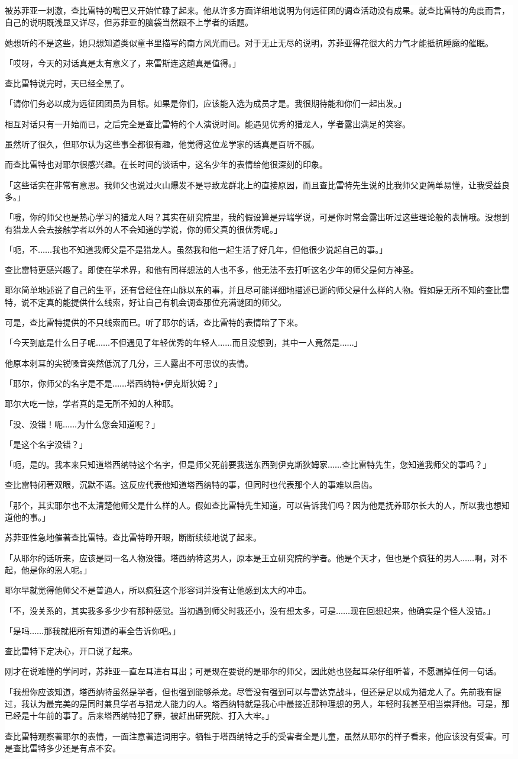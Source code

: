 被苏菲亚一刺激，查比雷特的嘴巴又开始忙碌了起来。他从许多方面详细地说明为何远征团的调查活动没有成果。就查比雷特的角度而言，自己的说明既浅显又详尽，但苏菲亚的脑袋当然跟不上学者的话题。

她想听的不是这些，她只想知道类似童书里描写的南方风光而已。对于无止无尽的说明，苏菲亚得花很大的力气才能抵抗睡魔的催眠。

「哎呀，今天的对话真是太有意义了，来雷斯连这趟真是值得。」

查比雷特说完时，天已经全黑了。

「请你们务必以成为远征团团员为目标。如果是你们，应该能入选为成员才是。我很期待能和你们一起出发。」

相互对话只有一开始而已，之后完全是查比雷特的个人演说时间。能遇见优秀的猎龙人，学者露出满足的笑容。

虽然听了很久，但耶尔认为这些事全都很有趣，他觉得这位龙学家的话真是百听不腻。

而查比雷特也对耶尔很感兴趣。在长时间的谈话中，这名少年的表情给他很深刻的印象。

「这些话实在非常有意思。我师父也说过火山爆发不是导致龙群北上的直接原因，而且查比雷特先生说的比我师父更简单易懂，让我受益良多。」

「哦，你的师父也是热心学习的猎龙人吗？其实在研究院里，我的假设算是异端学说，可是你时常会露出听过这些理论般的表情哦。没想到有猎龙人会去接触学者以外的人不会知道的学说，你的师父真的很优秀呢。」

「呃，不……我也不知道我师父是不是猎龙人。虽然我和他一起生活了好几年，但他很少说起自己的事。」

查比雷特更感兴趣了。即使在学术界，和他有同样想法的人也不多，他无法不去打听这名少年的师父是何方神圣。

耶尔简单地述说了自己的生平，还有曾经住在山脉以东的事，并且尽可能详细地描述已逝的师父是什么样的人物。假如是无所不知的查比雷特，说不定真的能提供什么线索，好让自己有机会调查那位充满谜团的师父。

可是，查比雷特提供的不只线索而已。听了耶尔的话，查比雷特的表情暗了下来。

「今天到底是什么日子呢……不但遇见了年轻优秀的年轻人……而且没想到，其中一人竟然是……」

他原本刺耳的尖锐嗓音突然低沉了几分，三人露出不可思议的表情。

「耶尔，你师父的名字是不是……塔西纳特•伊克斯狄姆？」

耶尔大吃一惊，学者真的是无所不知的人种耶。

「没、没错！呃……为什么您会知道呢？」

「是这个名字没错？」

「呃，是的。我本来只知道塔西纳特这个名字，但是师父死前要我送东西到伊克斯狄姆家……查比雷特先生，您知道我师父的事吗？」

查比雷特闭著双眼，沉默不语。这反应代表他知道塔西纳特的事，但同时也代表那个人的事难以启齿。

「那个，其实耶尔也不太清楚他师父是什么样的人。假如查比雷特先生知道，可以告诉我们吗？因为他是抚养耶尔长大的人，所以我也想知道他的事。」

苏菲亚性急地催著查比雷特。查比雷特睁开眼，断断续续地说了起来。

「从耶尔的话听来，应该是同一名人物没错。塔西纳特这男人，原本是王立研究院的学者。他是个天才，但也是个疯狂的男人……啊，对不起，他是你的恩人呢。」

耶尔早就觉得他师父不是普通人，所以疯狂这个形容词并没有让他感到太大的冲击。

「不，没关系的，其实我多多少少有那种感觉。当初遇到师父时我还小，没有想太多，可是……现在回想起来，他确实是个怪人没错。」

「是吗……那我就把所有知道的事全告诉你吧。」

查比雷特下定决心，开口说了起来。

刚才在说难懂的学问时，苏菲亚一直左耳进右耳出；可是现在要说的是耶尔的师父，因此她也竖起耳朵仔细听著，不愿漏掉任何一句话。

「我想你应该知道，塔西纳特虽然是学者，但也强到能够杀龙。尽管没有强到可以与雷达克战斗，但还是足以成为猎龙人了。先前我有提过，我认为最完美的是同时兼具学者与猎龙人能力的人。塔西纳特就是我心中最接近那种理想的男人，年轻时我甚至相当崇拜他。可是，那已经是十年前的事了。后来塔西纳特犯了罪，被赶出研究院、打入大牢。」

查比雷特观察著耶尔的表情，一面注意著遣词用字。牺牲于塔西纳特之手的受害者全是儿童，虽然从耶尔的样子看来，他应该没有受害。可是查比雷特多少还是有点不安。
